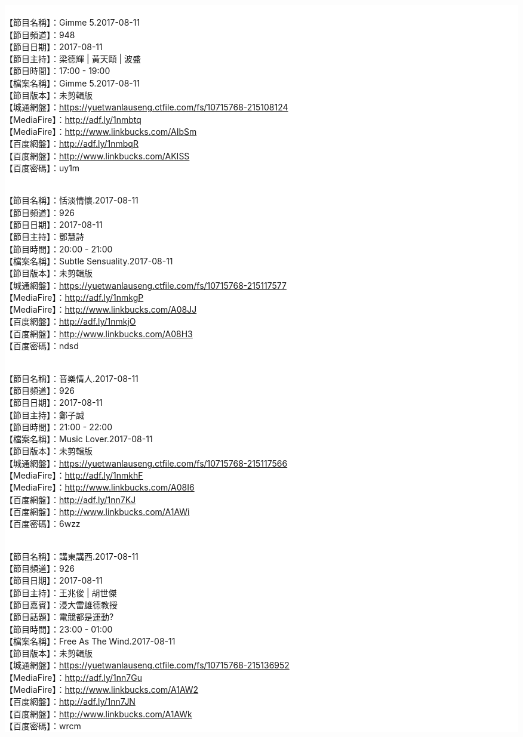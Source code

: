 <br>【節目名稱】：Gimme 5.2017-08-11
<br>【節目頻道】：948
<br>【節目日期】：2017-08-11
<br>【節目主持】：梁德輝 | 黃天頤 | 波盛
<br>【節目時間】：17:00 - 19:00
<br>【檔案名稱】：Gimme 5.2017-08-11
<br>【節目版本】：未剪輯版
<br>【城通網盤】：https://yuetwanlauseng.ctfile.com/fs/10715768-215108124
<br>【MediaFire】：http://adf.ly/1nmbtq
<br>【MediaFire】：http://www.linkbucks.com/AIbSm
<br>【百度網盤】：http://adf.ly/1nmbqR
<br>【百度網盤】：http://www.linkbucks.com/AKISS
<br>【百度密碼】：uy1m

<br>【節目名稱】：恬淡情懷.2017-08-11
<br>【節目頻道】：926
<br>【節目日期】：2017-08-11
<br>【節目主持】：鄧慧詩
<br>【節目時間】：20:00 - 21:00
<br>【檔案名稱】：Subtle Sensuality.2017-08-11
<br>【節目版本】：未剪輯版
<br>【城通網盤】：https://yuetwanlauseng.ctfile.com/fs/10715768-215117577
<br>【MediaFire】：http://adf.ly/1nmkgP
<br>【MediaFire】：http://www.linkbucks.com/A08JJ
<br>【百度網盤】：http://adf.ly/1nmkjO
<br>【百度網盤】：http://www.linkbucks.com/A08H3
<br>【百度密碼】：ndsd

<br>【節目名稱】：音樂情人.2017-08-11
<br>【節目頻道】：926
<br>【節目日期】：2017-08-11
<br>【節目主持】：鄭子誠
<br>【節目時間】：21:00 - 22:00
<br>【檔案名稱】：Music Lover.2017-08-11
<br>【節目版本】：未剪輯版
<br>【城通網盤】：https://yuetwanlauseng.ctfile.com/fs/10715768-215117566
<br>【MediaFire】：http://adf.ly/1nmkhF
<br>【MediaFire】：http://www.linkbucks.com/A08I6
<br>【百度網盤】：http://adf.ly/1nn7KJ
<br>【百度網盤】：http://www.linkbucks.com/A1AWi
<br>【百度密碼】：6wzz

<br>【節目名稱】：講東講西.2017-08-11
<br>【節目頻道】：926
<br>【節目日期】：2017-08-11
<br>【節目主持】：王兆俊 | 胡世傑
<br>【節目嘉賓】：浸大雷雄德教授
<br>【節目話題】：電競都是運動?
<br>【節目時間】：23:00 - 01:00
<br>【檔案名稱】：Free As The Wind.2017-08-11
<br>【節目版本】：未剪輯版
<br>【城通網盤】：https://yuetwanlauseng.ctfile.com/fs/10715768-215136952
<br>【MediaFire】：http://adf.ly/1nn7Gu
<br>【MediaFire】：http://www.linkbucks.com/A1AW2
<br>【百度網盤】：http://adf.ly/1nn7JN
<br>【百度網盤】：http://www.linkbucks.com/A1AWk
<br>【百度密碼】：wrcm
